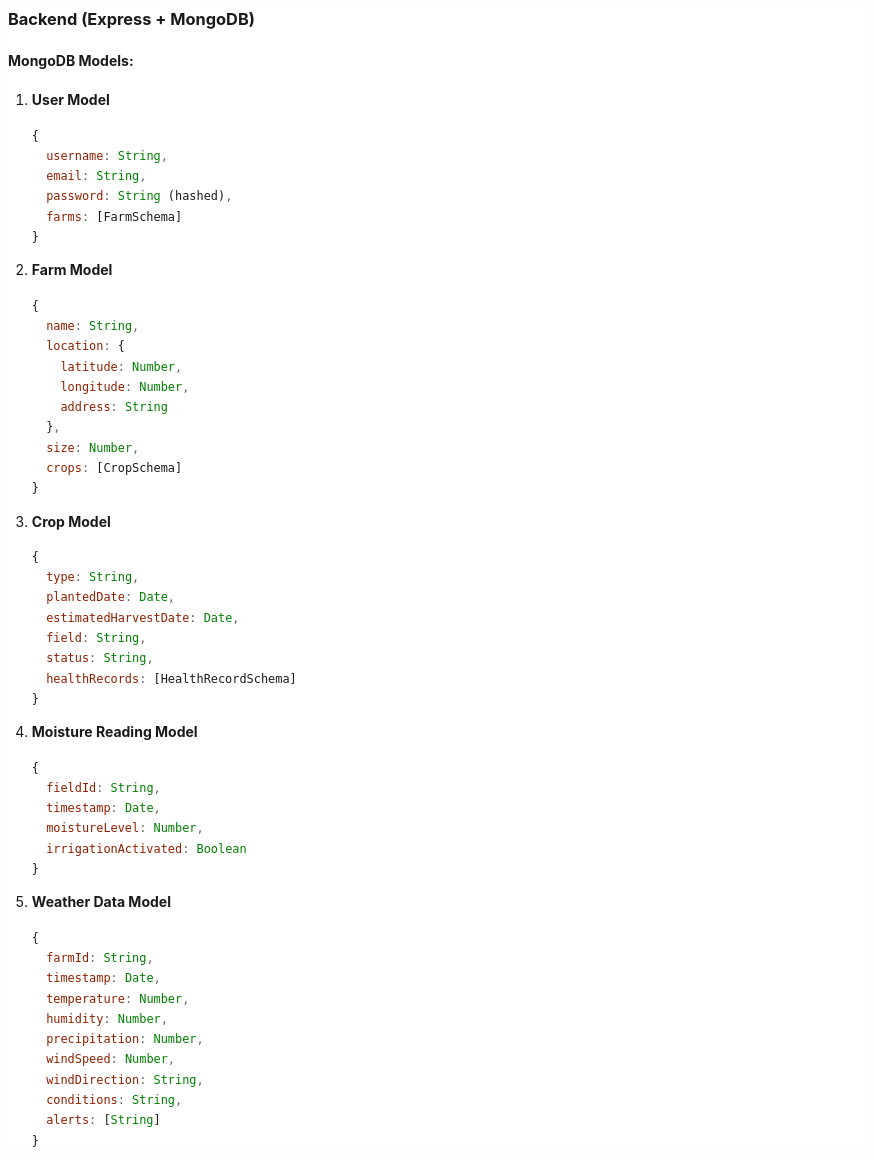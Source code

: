 ### Backend (Express + MongoDB)

#### MongoDB Models:

1. **User Model**
   ```javascript
   {
     username: String,
     email: String,
     password: String (hashed),
     farms: [FarmSchema]
   }
   ```

2. **Farm Model**
   ```javascript
   {
     name: String,
     location: {
       latitude: Number,
       longitude: Number,
       address: String
     },
     size: Number,
     crops: [CropSchema]
   }
   ```

3. **Crop Model**
   ```javascript
   {
     type: String,
     plantedDate: Date,
     estimatedHarvestDate: Date,
     field: String,
     status: String,
     healthRecords: [HealthRecordSchema]
   }
   ```

4. **Moisture Reading Model**
   ```javascript
   {
     fieldId: String,
     timestamp: Date,
     moistureLevel: Number,
     irrigationActivated: Boolean
   }
   ```

5. **Weather Data Model**
   ```javascript
   {
     farmId: String,
     timestamp: Date,
     temperature: Number,
     humidity: Number,
     precipitation: Number,
     windSpeed: Number,
     windDirection: String,
     conditions: String,
     alerts: [String]
   }
   ```
